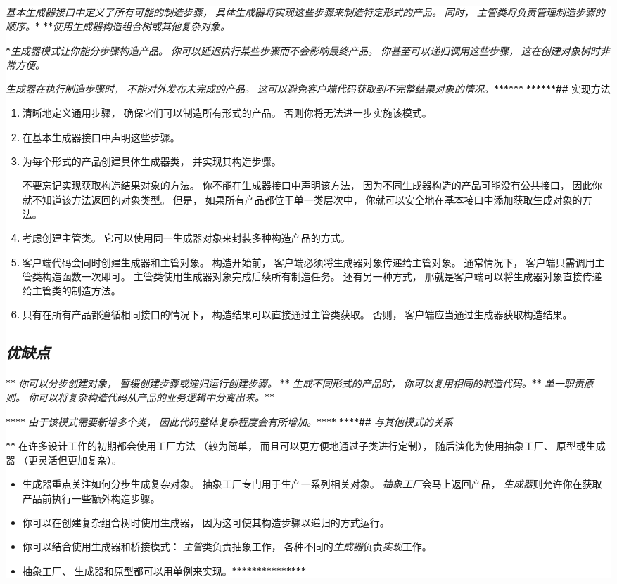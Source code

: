  *基本生成器接口中定义了所有可能的制造步骤，  具体生成器将实现这些步骤来制造特定形式的产品。  同时，  主管类将负责管理制造步骤的顺序。**  ***使用生成器构造组合树或其他复杂对象。*

 **生成器模式让你能分步骤构造产品。  你可以延迟执行某些步骤而不会影响最终产品。  你甚至可以递归调用这些步骤，  这在创建对象树时非常方便。*

 *生成器在执行制造步骤时，  不能对外发布未完成的产品。  这可以避免客户端代码获取到不完整结果对象的情况。*******  ******## 实现方法

1.  清晰地定义通用步骤，  确保它们可以制造所有形式的产品。  否则你将无法进一步实施该模式。

2.  在基本生成器接口中声明这些步骤。

3.  为每个形式的产品创建具体生成器类，  并实现其构造步骤。

    不要忘记实现获取构造结果对象的方法。  你不能在生成器接口中声明该方法，  因为不同生成器构造的产品可能没有公共接口，  因此你就不知道该方法返回的对象类型。  但是，  如果所有产品都位于单一类层次中，  你就可以安全地在基本接口中添加获取生成对象的方法。

4.  考虑创建主管类。  它可以使用同一生成器对象来封装多种构造产品的方式。

5.  客户端代码会同时创建生成器和主管对象。  构造开始前，  客户端必须将生成器对象传递给主管对象。  通常情况下，  客户端只需调用主管类构造函数一次即可。  主管类使用生成器对象完成后续所有制造任务。  还有另一种方式，  那就是客户端可以将生成器对象直接传递给主管类的制造方法。

6.  只有在所有产品都遵循相同接口的情况下，  构造结果可以直接通过主管类获取。  否则，  客户端应当通过生成器获取构造结果。

## *优缺点*

 **   *你可以分步创建对象，  暂缓创建步骤或递归运行创建步骤。*
**   *生成不同形式的产品时，  你可以复用相同的制造代码。***   **单一职责原则*。  你可以将复杂构造代码从产品的业务逻辑中分离出来。***

 ****   *由于该模式需要新增多个类，  因此代码整体复杂程度会有所增加。*****  ****## *与其他模式的关系*

 **   在许多设计工作的初期都会使用工厂方法  （较为简单，  而且可以更方便地通过子类进行定制），  随后演化为使用抽象工厂、  原型或生成器  （更灵活但更加复杂）。

*   生成器重点关注如何分步生成复杂对象。  抽象工厂专门用于生产一系列相关对象。  *抽象工厂*会马上返回产品，  *生成器*则允许你在获取产品前执行一些额外构造步骤。

*   你可以在创建复杂组合树时使用生成器，  因为这可使其构造步骤以递归的方式运行。

*   你可以结合使用生成器和桥接模式：  *主管*类负责抽象工作，  各种不同的*生成器*负责*实现*工作。

*   抽象工厂、  生成器和原型都可以用单例来实现。***************